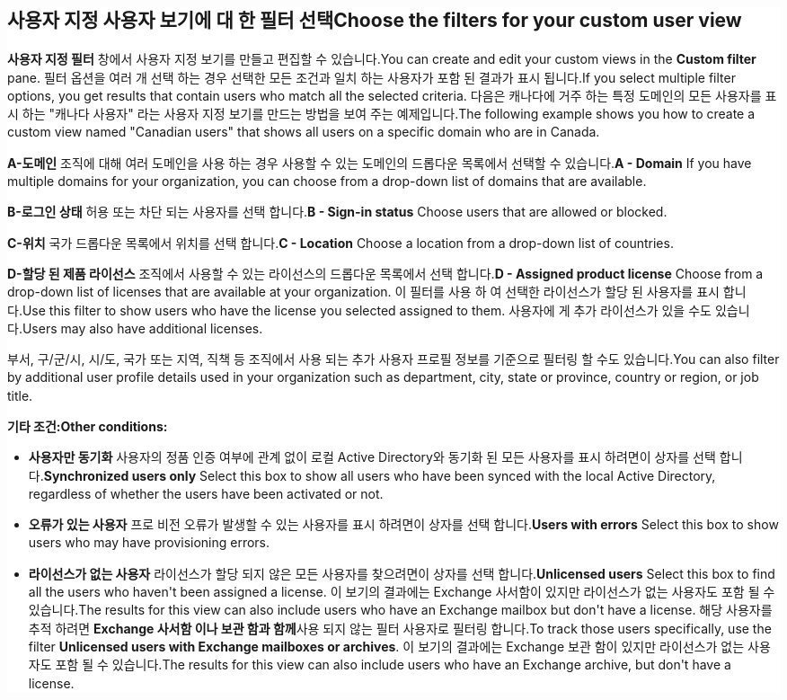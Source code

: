 ## <a name="choose-the-filters-for-your-custom-user-view"></a><span data-ttu-id="6190d-123">사용자 지정 사용자 보기에 대 한 필터 선택</span><span class="sxs-lookup"><span data-stu-id="6190d-123">Choose the filters for your custom user view</span></span>

<span data-ttu-id="6190d-124">**사용자 지정 필터** 창에서 사용자 지정 보기를 만들고 편집할 수 있습니다.</span><span class="sxs-lookup"><span data-stu-id="6190d-124">You can create and edit your custom views in the **Custom filter** pane.</span></span> <span data-ttu-id="6190d-125">필터 옵션을 여러 개 선택 하는 경우 선택한 모든 조건과 일치 하는 사용자가 포함 된 결과가 표시 됩니다.</span><span class="sxs-lookup"><span data-stu-id="6190d-125">If you select multiple filter options, you get results that contain users who match all the selected criteria.</span></span> <span data-ttu-id="6190d-126">다음은 캐나다에 거주 하는 특정 도메인의 모든 사용자를 표시 하는 "캐나다 사용자" 라는 사용자 지정 보기를 만드는 방법을 보여 주는 예제입니다.</span><span class="sxs-lookup"><span data-stu-id="6190d-126">The following example shows you how to create a custom view named "Canadian users" that shows all users on a specific domain who are in Canada.</span></span> 

  
 <span data-ttu-id="6190d-127">**A-도메인** 조직에 대해 여러 도메인을 사용 하는 경우 사용할 수 있는 도메인의 드롭다운 목록에서 선택할 수 있습니다.</span><span class="sxs-lookup"><span data-stu-id="6190d-127">**A - Domain** If you have multiple domains for your organization, you can choose from a drop-down list of domains that are available.</span></span> 
  
 <span data-ttu-id="6190d-128">**B-로그인 상태** 허용 또는 차단 되는 사용자를 선택 합니다.</span><span class="sxs-lookup"><span data-stu-id="6190d-128">**B - Sign-in status** Choose users that are allowed or blocked.</span></span> 
  
 <span data-ttu-id="6190d-129">**C-위치** 국가 드롭다운 목록에서 위치를 선택 합니다.</span><span class="sxs-lookup"><span data-stu-id="6190d-129">**C - Location** Choose a location from a drop-down list of countries.</span></span> 
  
 <span data-ttu-id="6190d-130">**D-할당 된 제품 라이선스** 조직에서 사용할 수 있는 라이선스의 드롭다운 목록에서 선택 합니다.</span><span class="sxs-lookup"><span data-stu-id="6190d-130">**D - Assigned product license** Choose from a drop-down list of licenses that are available at your organization.</span></span> <span data-ttu-id="6190d-131">이 필터를 사용 하 여 선택한 라이선스가 할당 된 사용자를 표시 합니다.</span><span class="sxs-lookup"><span data-stu-id="6190d-131">Use this filter to show users who have the license you selected assigned to them.</span></span> <span data-ttu-id="6190d-132">사용자에 게 추가 라이선스가 있을 수도 있습니다.</span><span class="sxs-lookup"><span data-stu-id="6190d-132">Users may also have additional licenses.</span></span> 
  
<span data-ttu-id="6190d-133">부서, 구/군/시, 시/도, 국가 또는 지역, 직책 등 조직에서 사용 되는 추가 사용자 프로필 정보를 기준으로 필터링 할 수도 있습니다.</span><span class="sxs-lookup"><span data-stu-id="6190d-133">You can also filter by additional user profile details used in your organization such as department, city, state or province, country or region, or job title.</span></span>
  
 <span data-ttu-id="6190d-134">**기타 조건:**</span><span class="sxs-lookup"><span data-stu-id="6190d-134">**Other conditions:**</span></span>
  
- <span data-ttu-id="6190d-135">**사용자만 동기화** 사용자의 정품 인증 여부에 관계 없이 로컬 Active Directory와 동기화 된 모든 사용자를 표시 하려면이 상자를 선택 합니다.</span><span class="sxs-lookup"><span data-stu-id="6190d-135">**Synchronized users only** Select this box to show all users who have been synced with the local Active Directory, regardless of whether the users have been activated or not.</span></span> 
    
- <span data-ttu-id="6190d-136">**오류가 있는 사용자** 프로 비전 오류가 발생할 수 있는 사용자를 표시 하려면이 상자를 선택 합니다.</span><span class="sxs-lookup"><span data-stu-id="6190d-136">**Users with errors** Select this box to show users who may have provisioning errors.</span></span> 
    
- <span data-ttu-id="6190d-137">**라이선스가 없는 사용자** 라이선스가 할당 되지 않은 모든 사용자를 찾으려면이 상자를 선택 합니다.</span><span class="sxs-lookup"><span data-stu-id="6190d-137">**Unlicensed users** Select this box to find all the users who haven't been assigned a license.</span></span> <span data-ttu-id="6190d-138">이 보기의 결과에는 Exchange 사서함이 있지만 라이선스가 없는 사용자도 포함 될 수 있습니다.</span><span class="sxs-lookup"><span data-stu-id="6190d-138">The results for this view can also include users who have an Exchange mailbox but don't have a license.</span></span> <span data-ttu-id="6190d-139">해당 사용자를 추적 하려면 **Exchange 사서함 이나 보관 함과 함께**사용 되지 않는 필터 사용자로 필터링 합니다.</span><span class="sxs-lookup"><span data-stu-id="6190d-139">To track those users specifically, use the filter **Unlicensed users with Exchange mailboxes or archives**.</span></span> <span data-ttu-id="6190d-140">이 보기의 결과에는 Exchange 보관 함이 있지만 라이선스가 없는 사용자도 포함 될 수 있습니다.</span><span class="sxs-lookup"><span data-stu-id="6190d-140">The results for this view can also include users who have an Exchange archive, but don't have a license.</span></span>
    